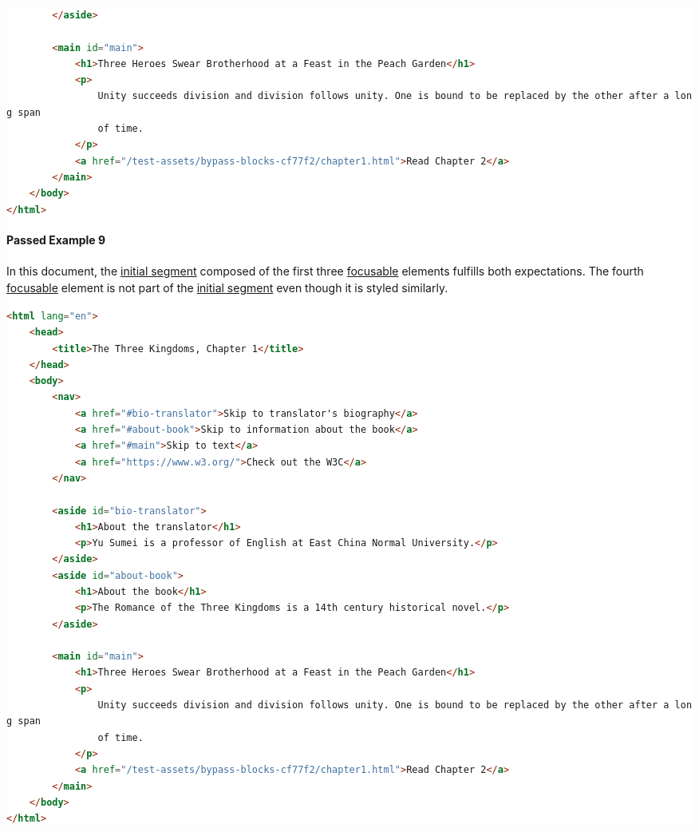 ```html
		</aside>

		<main id="main">
			<h1>Three Heroes Swear Brotherhood at a Feast in the Peach Garden</h1>
			<p>
				Unity succeeds division and division follows unity. One is bound to be replaced by the other after a long span
				of time.
			</p>
			<a href="/test-assets/bypass-blocks-cf77f2/chapter1.html">Read Chapter 2</a>
		</main>
	</body>
</html>
```

#### Passed Example 9

In this document, the [initial segment][] composed of the first three [focusable][] elements fulfills both expectations. The fourth [focusable][] element is not part of the [initial segment][] even though it is styled similarly.

```html
<html lang="en">
	<head>
		<title>The Three Kingdoms, Chapter 1</title>
	</head>
	<body>
		<nav>
			<a href="#bio-translator">Skip to translator's biography</a>
			<a href="#about-book">Skip to information about the book</a>
			<a href="#main">Skip to text</a>
			<a href="https://www.w3.org/">Check out the W3C</a>
		</nav>

		<aside id="bio-translator">
			<h1>About the translator</h1>
			<p>Yu Sumei is a professor of English at East China Normal University.</p>
		</aside>
		<aside id="about-book">
			<h1>About the book</h1>
			<p>The Romance of the Three Kingdoms is a 14th century historical novel.</p>
		</aside>

		<main id="main">
			<h1>Three Heroes Swear Brotherhood at a Feast in the Peach Garden</h1>
			<p>
				Unity succeeds division and division follows unity. One is bound to be replaced by the other after a long span
				of time.
			</p>
			<a href="/test-assets/bypass-blocks-cf77f2/chapter1.html">Read Chapter 2</a>
		</main>
	</body>
</html>
```


[accessible name]: #accessible-name 'Definition of Accessible Name'
[activated]: https://html.spec.whatwg.org/#activation 'Definition of Activation'
[at the start]: #start-end-content 'Definition of Start and End of Content'
[block of content]: #block-of-content 'Definition of Block of Content'
[block of repeated content]: #block-of-repeated-content 'Definition of Block of Repeated Content'
[document]: https://dom.spec.whatwg.org/#concept-document 'Definition of Document'
[focusable]: #focusable 'Definition of Focusable'
[focused]: https://html.spec.whatwg.org/#focused 'HTML definition of Focused'
[html web page]: #web-page-html 'Definition of Web Page (HTML)'
[included in the accessibility tree]: #included-in-the-accessibility-tree 'Definition of Included in the Accessibility Tree'
[initial segment]: #initial-segment 'Definition of Initial Segment'
[main block of content]: #main-block-of-content 'Definition of Main Block of Content'
[tech g124]: https://www.w3.org/WAI/WCAG21/Techniques/general/G124 'Technique G124: Adding Links at the Top of the Page to each Area of the Content'
[segmentation]: #segmentation 'Definition of Segmentation'
[semantic role]: #semantic-role 'Definition of Semantic Role'
[semantic segmentation]: #semantic-segmentation 'Definition of Semantic Segmentation'
[visible]: #visible 'Definition of Visible'